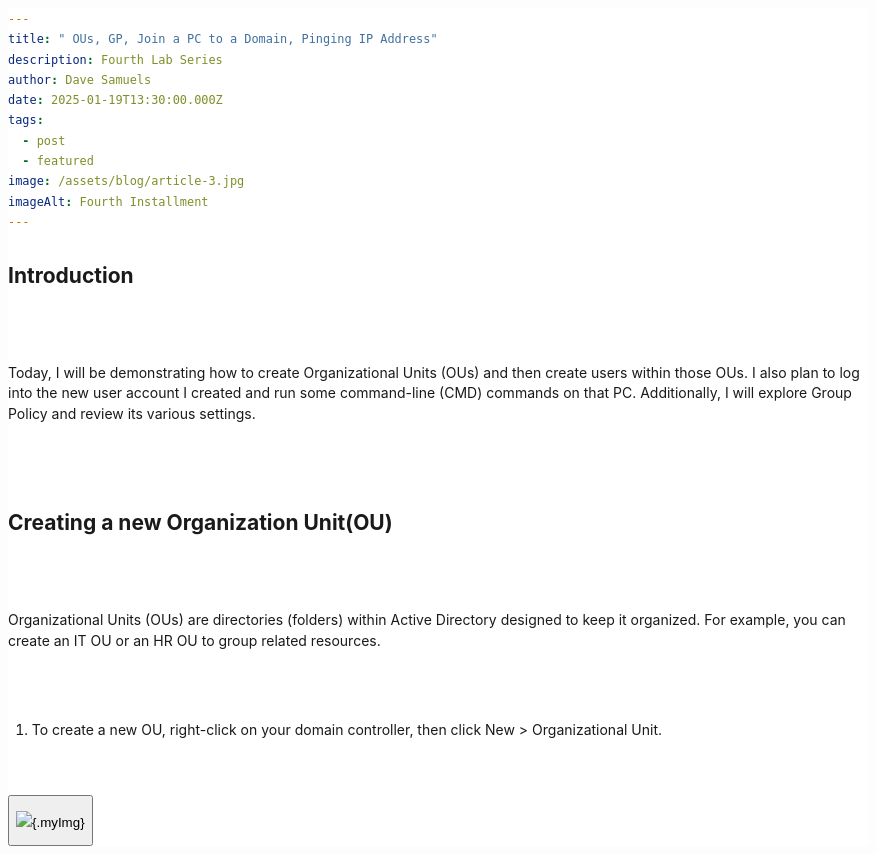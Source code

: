 ```yaml
---
title: " OUs, GP, Join a PC to a Domain, Pinging IP Address"
description: Fourth Lab Series
author: Dave Samuels
date: 2025-01-19T13:30:00.000Z
tags:
  - post
  - featured
image: /assets/blog/article-3.jpg
imageAlt: Fourth Installment
---
```

## Introduction

<br>

<br>

Today, I will be demonstrating how to create Organizational Units (OUs) and then create users within those OUs. I also plan to log into the new user account I created and run some command-line (CMD) commands on that PC. Additionally, I will explore Group Policy and review its various settings.

<br>

<br>

## Creating a new Organization Unit(OU)

<br>

<br>

Organizational Units (OUs) are directories (folders) within Active Directory designed to keep it organized. For example, you can create an IT OU or an HR OU to group related resources.

<br>

<br>

1. To create a new OU, right-click on your domain controller, then click New > Organizational Unit.

<br>

<br>
<div>

  

<button class="updateDetails">

![](/assets/blog/creating-hr-ou-1.png){.myImg}
</button>

  

</div>

